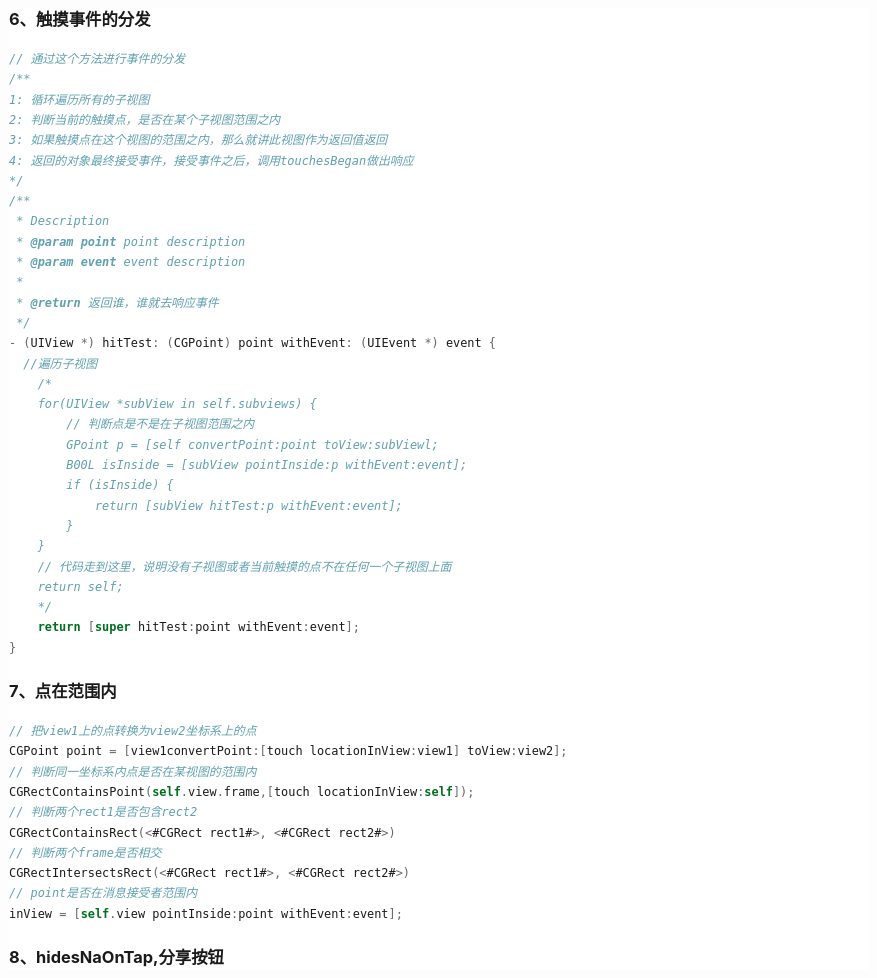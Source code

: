 ### 6、触摸事件的分发

```Objective-C
// 通过这个方法进行事件的分发
/** 
1: 循环遍历所有的子视图
2: 判断当前的触摸点，是否在某个子视图范围之内
3: 如果触摸点在这个视图的范围之内，那么就讲此视图作为返回值返回
4: 返回的对象最终接受事件，接受事件之后，调用touchesBegan做出响应
*/
/**
 * Description
 * @param point point description
 * @param event event description
 * 
 * @return 返回谁，谁就去响应事件
 */
- (UIView *) hitTest: (CGPoint) point withEvent: (UIEvent *) event {
  //遍历子视图
	/*
	for(UIView *subView in self.subviews) {
		// 判断点是不是在子视图范围之内
		GPoint p = [self convertPoint:point toView:subViewl;
		B00L isInside = [subView pointInside:p withEvent:event];
		if (isInside) {
			return [subView hitTest:p withEvent:event];
		}
	}
	// 代码走到这里，说明没有子视图或者当前触摸的点不在任何一个子视图上面
	return self;
	*/	  
	return [super hitTest:point withEvent:event];
}
```

### 7、点在范围内

```Objective-C
// 把view1上的点转换为view2坐标系上的点
CGPoint point = [view1convertPoint:[touch locationInView:view1] toView:view2];
// 判断同一坐标系内点是否在某视图的范围内  
CGRectContainsPoint(self.view.frame,[touch locationInView:self]);
// 判断两个rect1是否包含rect2
CGRectContainsRect(<#CGRect rect1#>, <#CGRect rect2#>)
// 判断两个frame是否相交
CGRectIntersectsRect(<#CGRect rect1#>, <#CGRect rect2#>)
// point是否在消息接受者范围内
inView = [self.view pointInside:point withEvent:event];
```

### 8、hidesNaOnTap,分享按钮
